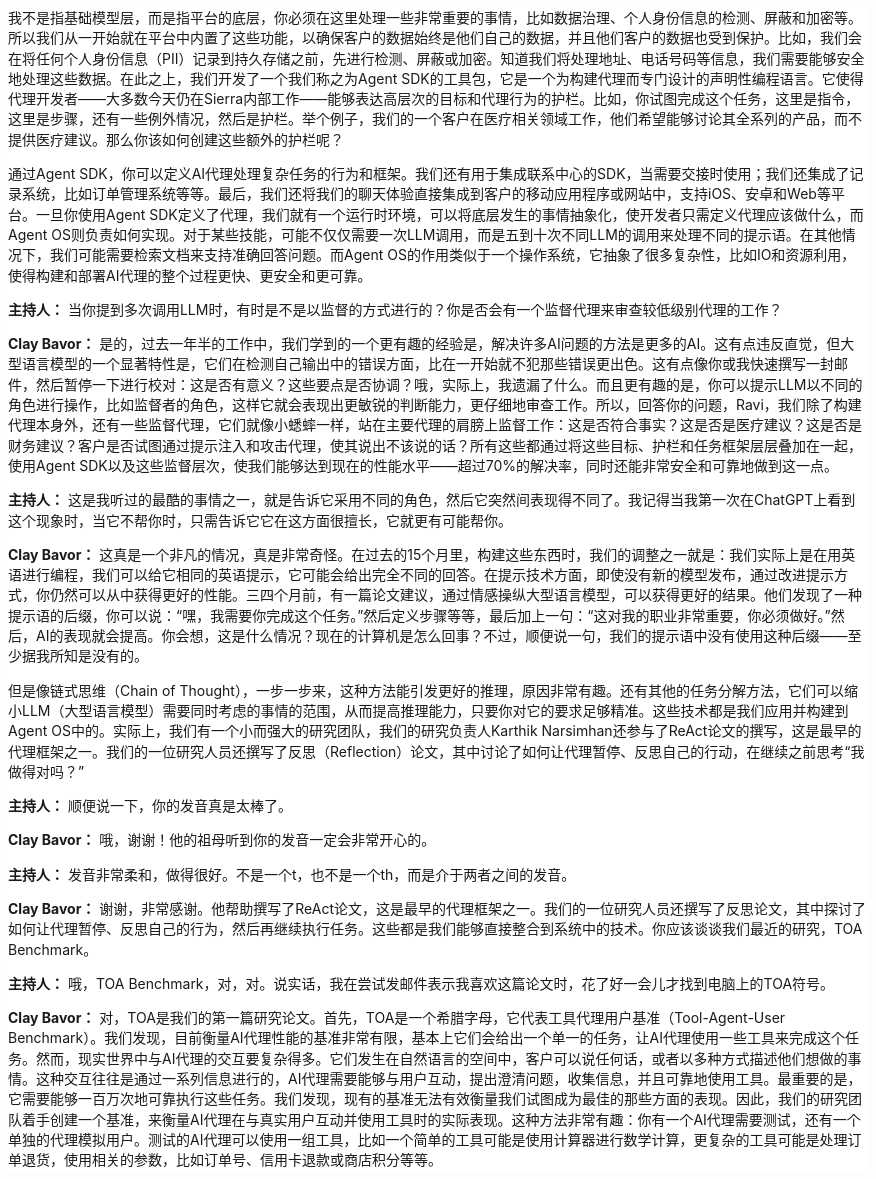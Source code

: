 我不是指基础模型层，而是指平台的底层，你必须在这里处理一些非常重要的事情，比如数据治理、个人身份信息的检测、屏蔽和加密等。所以我们从一开始就在平台中内置了这些功能，以确保客户的数据始终是他们自己的数据，并且他们客户的数据也受到保护。比如，我们会在将任何个人身份信息（PII）记录到持久存储之前，先进行检测、屏蔽或加密。知道我们将处理地址、电话号码等信息，我们需要能够安全地处理这些数据。在此之上，我们开发了一个我们称之为Agent
SDK的工具包，它是一个为构建代理而专门设计的声明性编程语言。它使得代理开发者——大多数今天仍在Sierra内部工作——能够表达高层次的目标和代理行为的护栏。比如，你试图完成这个任务，这里是指令，这里是步骤，还有一些例外情况，然后是护栏。举个例子，我们的一个客户在医疗相关领域工作，他们希望能够讨论其全系列的产品，而不提供医疗建议。那么你该如何创建这些额外的护栏呢？

通过Agent
SDK，你可以定义AI代理处理复杂任务的行为和框架。我们还有用于集成联系中心的SDK，当需要交接时使用；我们还集成了记录系统，比如订单管理系统等等。最后，我们还将我们的聊天体验直接集成到客户的移动应用程序或网站中，支持iOS、安卓和Web等平台。一旦你使用Agent
SDK定义了代理，我们就有一个运行时环境，可以将底层发生的事情抽象化，使开发者只需定义代理应该做什么，而Agent
OS则负责如何实现。对于某些技能，可能不仅仅需要一次LLM调用，而是五到十次不同LLM的调用来处理不同的提示语。在其他情况下，我们可能需要检索文档来支持准确回答问题。而Agent
OS的作用类似于一个操作系统，它抽象了很多复杂性，比如IO和资源利用，使得构建和部署AI代理的整个过程更快、更安全和更可靠。

**主持人：** 当你提到多次调用LLM时，有时是不是以监督的方式进行的？你是否会有一个监督代理来审查较低级别代理的工作？

**Clay Bavor：**
是的，过去一年半的工作中，我们学到的一个更有趣的经验是，解决许多AI问题的方法是更多的AI。这有点违反直觉，但大型语言模型的一个显著特性是，它们在检测自己输出中的错误方面，比在一开始就不犯那些错误更出色。这有点像你或我快速撰写一封邮件，然后暂停一下进行校对：这是否有意义？这些要点是否协调？哦，实际上，我遗漏了什么。而且更有趣的是，你可以提示LLM以不同的角色进行操作，比如监督者的角色，这样它就会表现出更敏锐的判断能力，更仔细地审查工作。所以，回答你的问题，Ravi，我们除了构建代理本身外，还有一些监督代理，它们就像小蟋蟀一样，站在主要代理的肩膀上监督工作：这是否符合事实？这是否是医疗建议？这是否是财务建议？客户是否试图通过提示注入和攻击代理，使其说出不该说的话？所有这些都通过将这些目标、护栏和任务框架层层叠加在一起，使用Agent
SDK以及这些监督层次，使我们能够达到现在的性能水平——超过70%的解决率，同时还能非常安全和可靠地做到这一点。

**主持人：**
这是我听过的最酷的事情之一，就是告诉它采用不同的角色，然后它突然间表现得不同了。我记得当我第一次在ChatGPT上看到这个现象时，当它不帮你时，只需告诉它它在这方面很擅长，它就更有可能帮你。

**Clay Bavor：**
这真是一个非凡的情况，真是非常奇怪。在过去的15个月里，构建这些东西时，我们的调整之一就是：我们实际上是在用英语进行编程，我们可以给它相同的英语提示，它可能会给出完全不同的回答。在提示技术方面，即使没有新的模型发布，通过改进提示方式，你仍然可以从中获得更好的性能。三四个月前，有一篇论文建议，通过情感操纵大型语言模型，可以获得更好的结果。他们发现了一种提示语的后缀，你可以说：“嘿，我需要你完成这个任务。”然后定义步骤等等，最后加上一句：“这对我的职业非常重要，你必须做好。”然后，AI的表现就会提高。你会想，这是什么情况？现在的计算机是怎么回事？不过，顺便说一句，我们的提示语中没有使用这种后缀——至少据我所知是没有的。

但是像链式思维（Chain of
Thought），一步一步来，这种方法能引发更好的推理，原因非常有趣。还有其他的任务分解方法，它们可以缩小LLM（大型语言模型）需要同时考虑的事情的范围，从而提高推理能力，只要你对它的要求足够精准。这些技术都是我们应用并构建到Agent
OS中的。实际上，我们有一个小而强大的研究团队，我们的研究负责人Karthik
Narsimhan还参与了ReAct论文的撰写，这是最早的代理框架之一。我们的一位研究人员还撰写了反思（Reflection）论文，其中讨论了如何让代理暂停、反思自己的行动，在继续之前思考“我做得对吗？”

**主持人：** 顺便说一下，你的发音真是太棒了。

**Clay Bavor：** 哦，谢谢！他的祖母听到你的发音一定会非常开心的。

**主持人：** 发音非常柔和，做得很好。不是一个t，也不是一个th，而是介于两者之间的发音。

**Clay Bavor：**
谢谢，非常感谢。他帮助撰写了ReAct论文，这是最早的代理框架之一。我们的一位研究人员还撰写了反思论文，其中探讨了如何让代理暂停、反思自己的行为，然后再继续执行任务。这些都是我们能够直接整合到系统中的技术。你应该谈谈我们最近的研究，TOA
Benchmark。

**主持人：** 哦，TOA Benchmark，对，对。说实话，我在尝试发邮件表示我喜欢这篇论文时，花了好一会儿才找到电脑上的TOA符号。

**Clay Bavor：** 对，TOA是我们的第一篇研究论文。首先，TOA是一个希腊字母，它代表工具代理用户基准（Tool-Agent-User
Benchmark）。我们发现，目前衡量AI代理性能的基准非常有限，基本上它们会给出一个单一的任务，让AI代理使用一些工具来完成这个任务。然而，现实世界中与AI代理的交互要复杂得多。它们发生在自然语言的空间中，客户可以说任何话，或者以多种方式描述他们想做的事情。这种交互往往是通过一系列信息进行的，AI代理需要能够与用户互动，提出澄清问题，收集信息，并且可靠地使用工具。最重要的是，它需要能够一百万次地可靠执行这些任务。我们发现，现有的基准无法有效衡量我们试图成为最佳的那些方面的表现。因此，我们的研究团队着手创建一个基准，来衡量AI代理在与真实用户互动并使用工具时的实际表现。这种方法非常有趣：你有一个AI代理需要测试，还有一个单独的代理模拟用户。测试的AI代理可以使用一组工具，比如一个简单的工具可能是使用计算器进行数学计算，更复杂的工具可能是处理订单退货，使用相关的参数，比如订单号、信用卡退款或商店积分等等。
